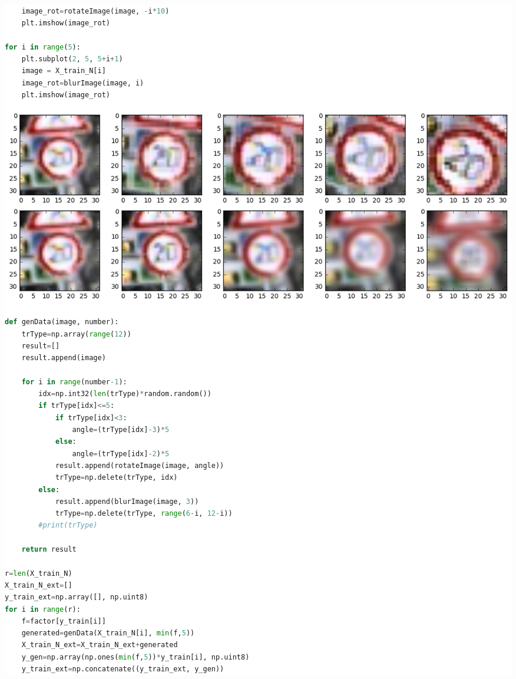 ```python
    image_rot=rotateImage(image, -i*10)
    plt.imshow(image_rot)

for i in range(5):
    plt.subplot(2, 5, 5+i+1)
    image = X_train_N[i]
    image_rot=blurImage(image, i)
    plt.imshow(image_rot)


```


![png](output_19_0.png)



```python
def genData(image, number):
    trType=np.array(range(12))
    result=[]
    result.append(image)

    for i in range(number-1):
        idx=np.int32(len(trType)*random.random())
        if trType[idx]<=5:
            if trType[idx]<3:
                angle=(trType[idx]-3)*5
            else:
                angle=(trType[idx]-2)*5
            result.append(rotateImage(image, angle))
            trType=np.delete(trType, idx)
        else:
            result.append(blurImage(image, 3))
            trType=np.delete(trType, range(6-i, 12-i))
        #print(trType)
            
    return result

r=len(X_train_N)
X_train_N_ext=[]
y_train_ext=np.array([], np.uint8)
for i in range(r):
    f=factor[y_train[i]]
    generated=genData(X_train_N[i], min(f,5))
    X_train_N_ext=X_train_N_ext+generated
    y_gen=np.array(np.ones(min(f,5))*y_train[i], np.uint8)
    y_train_ext=np.concatenate((y_train_ext, y_gen))
```